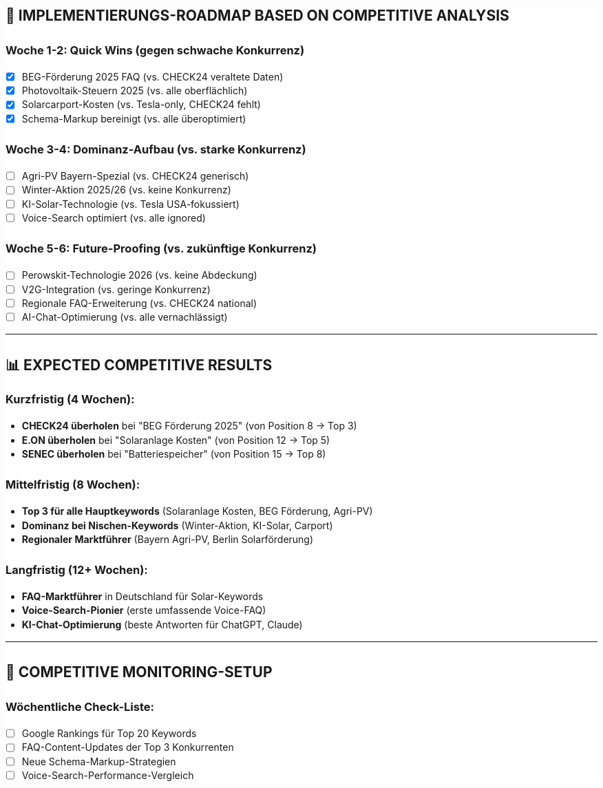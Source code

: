 
## 🚀 **IMPLEMENTIERUNGS-ROADMAP BASED ON COMPETITIVE ANALYSIS**

### **Woche 1-2: Quick Wins (gegen schwache Konkurrenz)**
- [x] BEG-Förderung 2025 FAQ (vs. CHECK24 veraltete Daten)
- [x] Photovoltaik-Steuern 2025 (vs. alle oberflächlich)
- [x] Solarcarport-Kosten (vs. Tesla-only, CHECK24 fehlt)
- [x] Schema-Markup bereinigt (vs. alle überoptimiert)

### **Woche 3-4: Dominanz-Aufbau (vs. starke Konkurrenz)**
- [ ] Agri-PV Bayern-Spezial (vs. CHECK24 generisch)
- [ ] Winter-Aktion 2025/26 (vs. keine Konkurrenz)
- [ ] KI-Solar-Technologie (vs. Tesla USA-fokussiert)
- [ ] Voice-Search optimiert (vs. alle ignored)

### **Woche 5-6: Future-Proofing (vs. zukünftige Konkurrenz)**
- [ ] Perowskit-Technologie 2026 (vs. keine Abdeckung)
- [ ] V2G-Integration (vs. geringe Konkurrenz)
- [ ] Regionale FAQ-Erweiterung (vs. CHECK24 national)
- [ ] AI-Chat-Optimierung (vs. alle vernachlässigt)

---

## 📊 **EXPECTED COMPETITIVE RESULTS**

### **Kurzfristig (4 Wochen):**
- **CHECK24 überholen** bei "BEG Förderung 2025" (von Position 8 → Top 3)
- **E.ON überholen** bei "Solaranlage Kosten" (von Position 12 → Top 5)
- **SENEC überholen** bei "Batteriespeicher" (von Position 15 → Top 8)

### **Mittelfristig (8 Wochen):**
- **Top 3 für alle Hauptkeywords** (Solaranlage Kosten, BEG Förderung, Agri-PV)
- **Dominanz bei Nischen-Keywords** (Winter-Aktion, KI-Solar, Carport)
- **Regionaler Marktführer** (Bayern Agri-PV, Berlin Solarförderung)

### **Langfristig (12+ Wochen):**
- **FAQ-Marktführer** in Deutschland für Solar-Keywords
- **Voice-Search-Pionier** (erste umfassende Voice-FAQ)
- **KI-Chat-Optimierung** (beste Antworten für ChatGPT, Claude)

---

## 🎯 **COMPETITIVE MONITORING-SETUP**

### **Wöchentliche Check-Liste:**
- [ ] Google Rankings für Top 20 Keywords
- [ ] FAQ-Content-Updates der Top 3 Konkurrenten
- [ ] Neue Schema-Markup-Strategien
- [ ] Voice-Search-Performance-Vergleich
